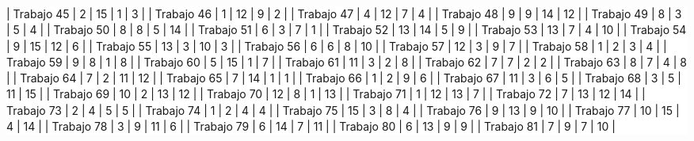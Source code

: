 | Trabajo  45  |   2   |   15   |   1   |   3   |
| Trabajo  46  |   1   |   12   |   9   |   2   |
| Trabajo  47  |   4   |   12   |   7   |   4   |
| Trabajo  48  |   9   |   9   |   14   |   12   |
| Trabajo  49  |   8   |   3   |   5   |   4   |
| Trabajo  50  |   8   |   8   |   5   |   14   |
| Trabajo  51  |   6   |   3   |   7   |   1   |
| Trabajo  52  |   13   |   14   |   5   |   9   |
| Trabajo  53  |   13   |   7   |   4   |   10   |
| Trabajo  54  |   9   |   15   |   12   |   6   |
| Trabajo  55  |   13   |   3   |   10   |   3   |
| Trabajo  56  |   6   |   6   |   8   |   10   |
| Trabajo  57  |   12   |   3   |   9   |   7   |
| Trabajo  58  |   1   |   2   |   3   |   4   |
| Trabajo  59  |   9   |   8   |   1   |   8   |
| Trabajo  60  |   5   |   15   |   1   |   7   |
| Trabajo  61  |   11   |   3   |   2   |   8   |
| Trabajo  62  |   7   |   7   |   2   |   2   |
| Trabajo  63  |   8   |   7   |   4   |   8   |
| Trabajo  64  |   7   |   2   |   11   |   12   |
| Trabajo  65  |   7   |   14   |   1   |   1   |
| Trabajo  66  |   1   |   2   |   9   |   6   |
| Trabajo  67  |   11   |   3   |   6   |   5   |
| Trabajo  68  |   3   |   5   |   11   |   15   |
| Trabajo  69  |   10   |   2   |   13   |   12   |
| Trabajo  70  |   12   |   8   |   1   |   13   |
| Trabajo  71  |   1   |   12   |   13   |   7   |
| Trabajo  72  |   7   |   13   |   12   |   14   |
| Trabajo  73  |   2   |   4   |   5   |   5   |
| Trabajo  74  |   1   |   2   |   4   |   4   |
| Trabajo  75  |   15   |   3   |   8   |   4   |
| Trabajo  76  |   9   |   13   |   9   |   10   |
| Trabajo  77  |   10   |   15   |   4   |   14   |
| Trabajo  78  |   3   |   9   |   11   |   6   |
| Trabajo  79  |   6   |   14   |   7   |   11   |
| Trabajo  80  |   6   |   13   |   9   |   9   |
| Trabajo  81  |   7   |   9   |   7   |   10   |